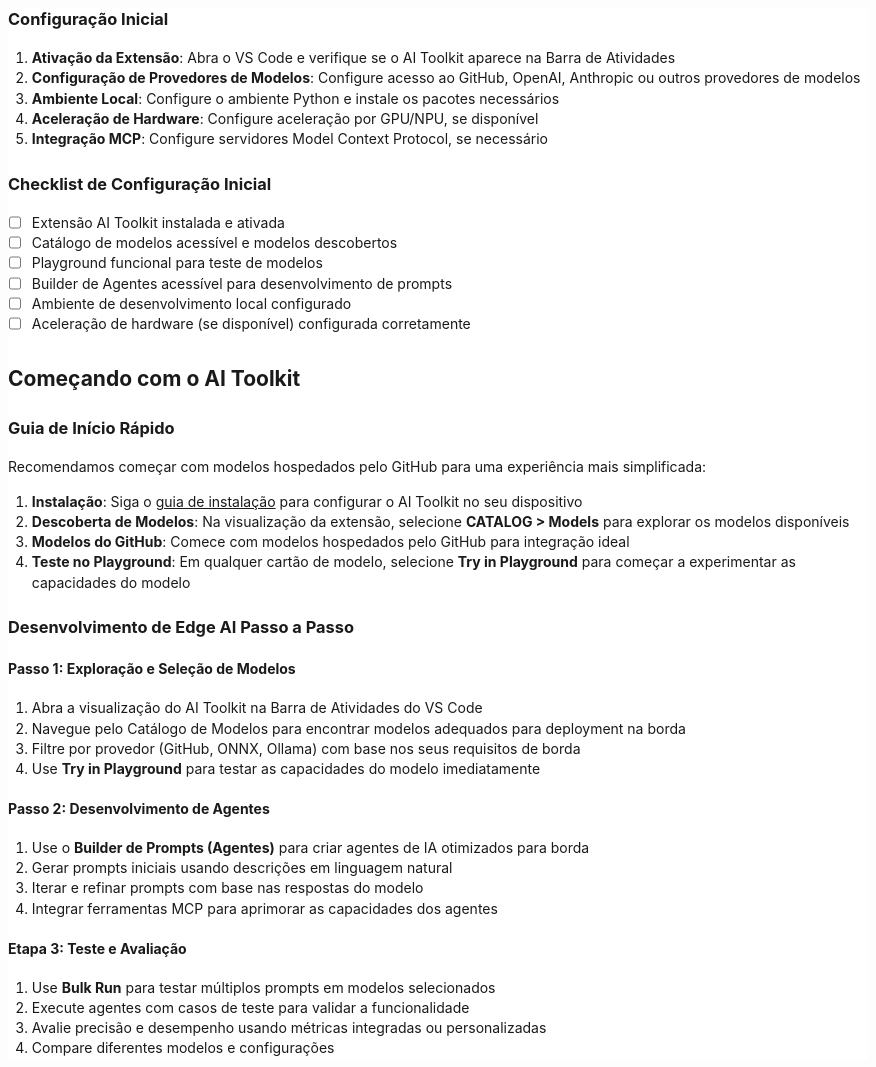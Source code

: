 ### Configuração Inicial
1. **Ativação da Extensão**: Abra o VS Code e verifique se o AI Toolkit aparece na Barra de Atividades
2. **Configuração de Provedores de Modelos**: Configure acesso ao GitHub, OpenAI, Anthropic ou outros provedores de modelos
3. **Ambiente Local**: Configure o ambiente Python e instale os pacotes necessários
4. **Aceleração de Hardware**: Configure aceleração por GPU/NPU, se disponível
5. **Integração MCP**: Configure servidores Model Context Protocol, se necessário

### Checklist de Configuração Inicial
- [ ] Extensão AI Toolkit instalada e ativada
- [ ] Catálogo de modelos acessível e modelos descobertos
- [ ] Playground funcional para teste de modelos
- [ ] Builder de Agentes acessível para desenvolvimento de prompts
- [ ] Ambiente de desenvolvimento local configurado
- [ ] Aceleração de hardware (se disponível) configurada corretamente

## Começando com o AI Toolkit

### Guia de Início Rápido

Recomendamos começar com modelos hospedados pelo GitHub para uma experiência mais simplificada:

1. **Instalação**: Siga o [guia de instalação](https://code.visualstudio.com/docs/intelligentapps/overview#_install-and-setup) para configurar o AI Toolkit no seu dispositivo
2. **Descoberta de Modelos**: Na visualização da extensão, selecione **CATALOG > Models** para explorar os modelos disponíveis
3. **Modelos do GitHub**: Comece com modelos hospedados pelo GitHub para integração ideal
4. **Teste no Playground**: Em qualquer cartão de modelo, selecione **Try in Playground** para começar a experimentar as capacidades do modelo

### Desenvolvimento de Edge AI Passo a Passo

#### Passo 1: Exploração e Seleção de Modelos
1. Abra a visualização do AI Toolkit na Barra de Atividades do VS Code
2. Navegue pelo Catálogo de Modelos para encontrar modelos adequados para deployment na borda
3. Filtre por provedor (GitHub, ONNX, Ollama) com base nos seus requisitos de borda
4. Use **Try in Playground** para testar as capacidades do modelo imediatamente

#### Passo 2: Desenvolvimento de Agentes
1. Use o **Builder de Prompts (Agentes)** para criar agentes de IA otimizados para borda
2. Gerar prompts iniciais usando descrições em linguagem natural  
3. Iterar e refinar prompts com base nas respostas do modelo  
4. Integrar ferramentas MCP para aprimorar as capacidades dos agentes  

#### Etapa 3: Teste e Avaliação  
1. Use **Bulk Run** para testar múltiplos prompts em modelos selecionados  
2. Execute agentes com casos de teste para validar a funcionalidade  
3. Avalie precisão e desempenho usando métricas integradas ou personalizadas  
4. Compare diferentes modelos e configurações  
